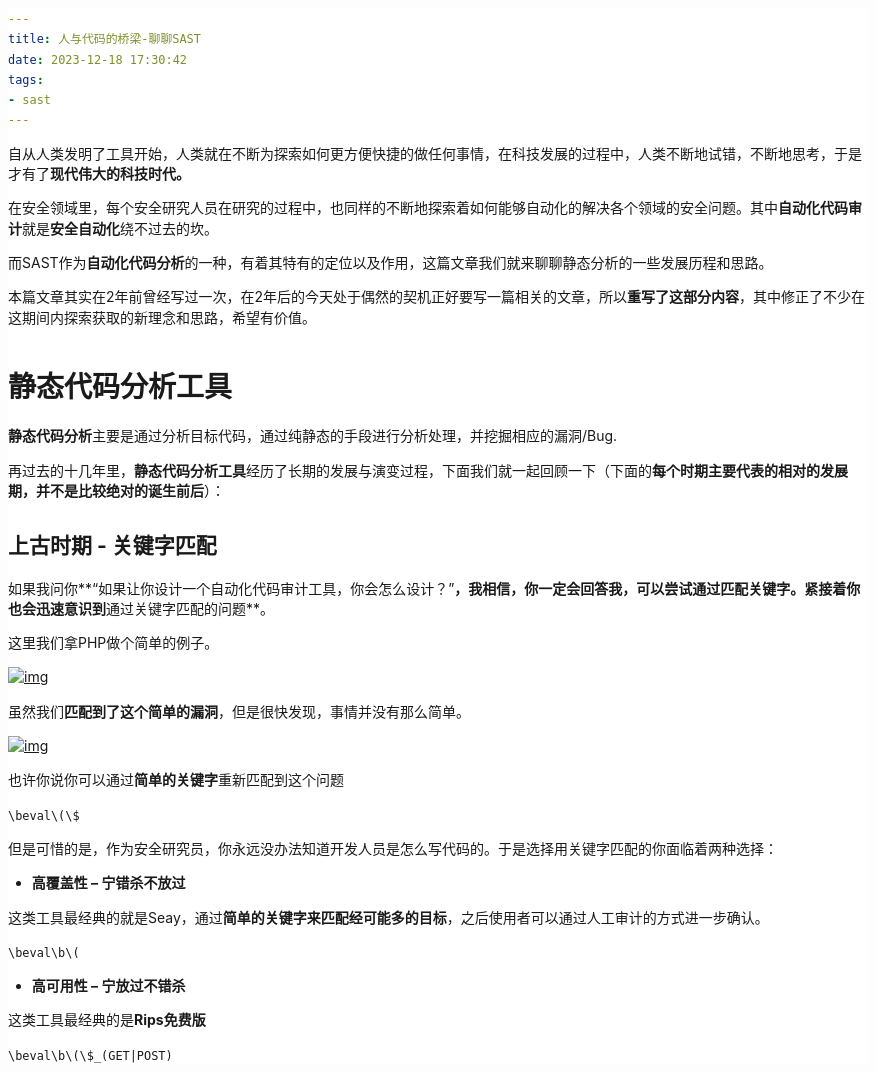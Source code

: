 ```yaml
---
title: 人与代码的桥梁-聊聊SAST
date: 2023-12-18 17:30:42
tags:
- sast
---
```


自从人类发明了工具开始，人类就在不断为探索如何更方便快捷的做任何事情，在科技发展的过程中，人类不断地试错，不断地思考，于是才有了**现代伟大的科技时代。**

在安全领域里，每个安全研究人员在研究的过程中，也同样的不断地探索着如何能够自动化的解决各个领域的安全问题。其中**自动化代码审计**就是**安全自动化**绕不过去的坎。

而SAST作为**自动化代码分析**的一种，有着其特有的定位以及作用，这篇文章我们就来聊聊静态分析的一些发展历程和思路。

本篇文章其实在2年前曾经写过一次，在2年后的今天处于偶然的契机正好要写一篇相关的文章，所以**重写了这部分内容**，其中修正了不少在这期间内探索获取的新理念和思路，希望有价值。



# 静态代码分析工具

**静态代码分析**主要是通过分析目标代码，通过纯静态的手段进行分析处理，并挖掘相应的漏洞/Bug.

再过去的十几年里，**静态代码分析工具**经历了长期的发展与演变过程，下面我们就一起回顾一下（下面的**每个时期主要代表的相对的发展期，并不是比较绝对的诞生前后**）：

## 上古时期 - 关键字匹配

如果我问你**“如果让你设计一个自动化代码审计工具，你会怎么设计？”**，我相信，你一定会回答我，可以尝试通过匹配关键字。紧接着你也会迅速意识到**通过关键字匹配的问题**。

这里我们拿PHP做个简单的例子。

[![img](https://lorexxar-blog.oss-cn-shanghai.aliyuncs.com/blog/202312181731567.png)](https://lorexxar-blog.oss-cn-shanghai.aliyuncs.com/zybuluo-backup/LoRexxar/h9ynqnq6h648slrjb2rtw3a2/image.png)

虽然我们**匹配到了这个简单的漏洞**，但是很快发现，事情并没有那么简单。

[![img](https://lorexxar-blog.oss-cn-shanghai.aliyuncs.com/blog/202312181732260.png)](https://lorexxar-blog.oss-cn-shanghai.aliyuncs.com/zybuluo-backup/LoRexxar/zkbjd0mt3rme150nk558laai/image.png)

也许你说你可以通过**简单的关键字**重新匹配到这个问题

```plain
\beval\(\$
```

但是可惜的是，作为安全研究员，你永远没办法知道开发人员是怎么写代码的。于是选择用关键字匹配的你面临着两种选择：

- **高覆盖性 – 宁错杀不放过**

这类工具最经典的就是Seay，通过**简单的关键字来匹配经可能多的目标**，之后使用者可以通过人工审计的方式进一步确认。

```plain
\beval\b\(
```

- **高可用性 – 宁放过不错杀**

这类工具最经典的是**Rips免费版**

```plain
\beval\b\(\$_(GET|POST)
```
